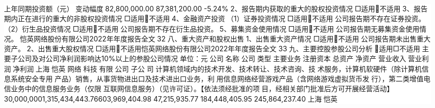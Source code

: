 上年同期投资额（元）
变动幅度
82,800,000.00
87,381,200.00
-5.24%
2、报告期内获取的重大的股权投资情况
□适用不适用
3、报告期内正在进行的重大的非股权投资情况
□适用不适用
4、金融资产投资
（1）证券投资情况
□适用不适用
公司报告期不存在证券投资。
（2）衍生品投资情况
□适用不适用
公司报告期不存在衍生品投资。
5、募集资金使用情况
□适用不适用
公司报告期无募集资金使用情况。
恺英网络股份有限公司2022年年度报告全文
32
八、重大资产和股权出售
1、出售重大资产情况
□适用不适用
公司报告期未出售重大资产。
2、出售重大股权情况
□适用不适用恺英网络股份有限公司2022年年度报告全文
33
九、主要控股参股公司分析
适用□不适用
主要子公司及对公司净利润影响达10%以上的参股公司情况
单位：元
公司
名称
公司
类型
主要业务
注册资本
总资产
净资产
营业收入
营业利润
净利润
上海
恺英
网络
科技
有限
公司
子公
司
计算机领域内的技术开发、技术转让、技术咨询、技
术服务，计算机软硬件（除计算机信息系统安全专用
产品）销售，从事货物进出口及技术进出口业务，利
用信息网络经营游戏产品（含网络游戏虚拟货币发
行），第二类增值电信业务中的信息服务业务（仅限
互联网信息服务）（见许可证）。【依法须经批准的项
目，经相关部门批准后方可开展经营活动】
30,000,0001,315,434,443.76603,969,404.98
47,215,935.77
184,448,405.95
245,864,237.40
上海
恺英